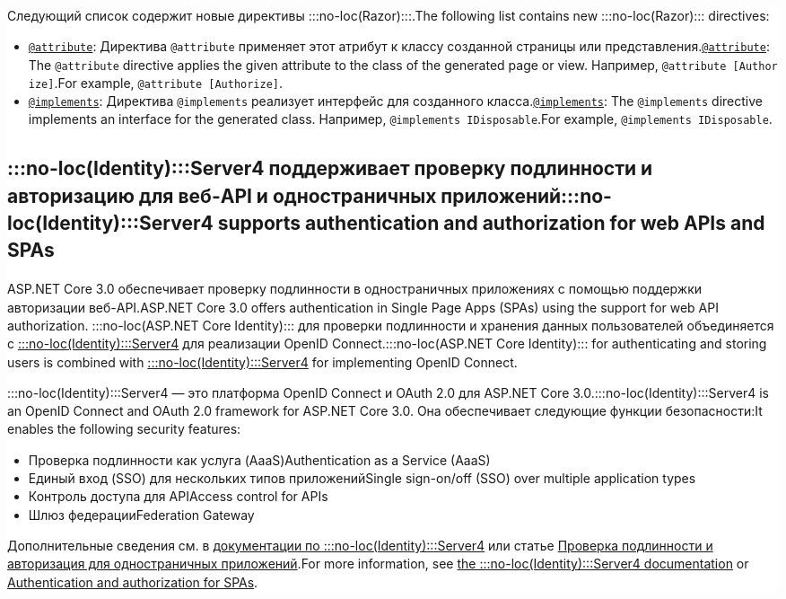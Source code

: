 <span data-ttu-id="fe8c2-214">Следующий список содержит новые директивы :::no-loc(Razor):::.</span><span class="sxs-lookup"><span data-stu-id="fe8c2-214">The following list contains new :::no-loc(Razor)::: directives:</span></span>

* <span data-ttu-id="fe8c2-215">[`@attribute`](xref:mvc/views/razor#attribute): Директива `@attribute` применяет этот атрибут к классу созданной страницы или представления.</span><span class="sxs-lookup"><span data-stu-id="fe8c2-215">[`@attribute`](xref:mvc/views/razor#attribute): The `@attribute` directive applies the given attribute to the class of the generated page or view.</span></span> <span data-ttu-id="fe8c2-216">Например, `@attribute [Authorize]`.</span><span class="sxs-lookup"><span data-stu-id="fe8c2-216">For example, `@attribute [Authorize]`.</span></span>
* <span data-ttu-id="fe8c2-217">[`@implements`](xref:mvc/views/razor#implements): Директива `@implements` реализует интерфейс для созданного класса.</span><span class="sxs-lookup"><span data-stu-id="fe8c2-217">[`@implements`](xref:mvc/views/razor#implements): The `@implements` directive implements an interface for the generated class.</span></span> <span data-ttu-id="fe8c2-218">Например, `@implements IDisposable`.</span><span class="sxs-lookup"><span data-stu-id="fe8c2-218">For example, `@implements IDisposable`.</span></span>

## <a name="no-locidentityserver4-supports-authentication-and-authorization-for-web-apis-and-spas"></a><span data-ttu-id="fe8c2-219">:::no-loc(Identity):::Server4 поддерживает проверку подлинности и авторизацию для веб-API и одностраничных приложений</span><span class="sxs-lookup"><span data-stu-id="fe8c2-219">:::no-loc(Identity):::Server4 supports authentication and authorization for web APIs and SPAs</span></span>

<span data-ttu-id="fe8c2-220">ASP.NET Core 3.0 обеспечивает проверку подлинности в одностраничных приложениях с помощью поддержки авторизации веб-API.</span><span class="sxs-lookup"><span data-stu-id="fe8c2-220">ASP.NET Core 3.0 offers authentication in Single Page Apps (SPAs) using the support for web API authorization.</span></span> <span data-ttu-id="fe8c2-221">:::no-loc(ASP.NET Core Identity)::: для проверки подлинности и хранения данных пользователей объединяется с [:::no-loc(Identity):::Server4](https://identityserver.io/) для реализации OpenID Connect.</span><span class="sxs-lookup"><span data-stu-id="fe8c2-221">:::no-loc(ASP.NET Core Identity)::: for authenticating and storing users is combined with [:::no-loc(Identity):::Server4](https://identityserver.io/) for implementing OpenID Connect.</span></span>

<span data-ttu-id="fe8c2-222">:::no-loc(Identity):::Server4 — это платформа OpenID Connect и OAuth 2.0 для ASP.NET Core 3.0.</span><span class="sxs-lookup"><span data-stu-id="fe8c2-222">:::no-loc(Identity):::Server4 is an OpenID Connect and OAuth 2.0 framework for ASP.NET Core 3.0.</span></span> <span data-ttu-id="fe8c2-223">Она обеспечивает следующие функции безопасности:</span><span class="sxs-lookup"><span data-stu-id="fe8c2-223">It enables the following security features:</span></span>

* <span data-ttu-id="fe8c2-224">Проверка подлинности как услуга (AaaS)</span><span class="sxs-lookup"><span data-stu-id="fe8c2-224">Authentication as a Service (AaaS)</span></span>
* <span data-ttu-id="fe8c2-225">Единый вход (SSO) для нескольких типов приложений</span><span class="sxs-lookup"><span data-stu-id="fe8c2-225">Single sign-on/off (SSO) over multiple application types</span></span>
* <span data-ttu-id="fe8c2-226">Контроль доступа для API</span><span class="sxs-lookup"><span data-stu-id="fe8c2-226">Access control for APIs</span></span>
* <span data-ttu-id="fe8c2-227">Шлюз федерации</span><span class="sxs-lookup"><span data-stu-id="fe8c2-227">Federation Gateway</span></span>

<span data-ttu-id="fe8c2-228">Дополнительные сведения см. в [документации по :::no-loc(Identity):::Server4](http://docs.identityserver.io/en/latest/index.html) или статье [Проверка подлинности и авторизация для одностраничных приложений](xref:security/authentication/identity/spa).</span><span class="sxs-lookup"><span data-stu-id="fe8c2-228">For more information, see [the :::no-loc(Identity):::Server4 documentation](http://docs.identityserver.io/en/latest/index.html) or [Authentication and authorization for SPAs](xref:security/authentication/identity/spa).</span></span>
